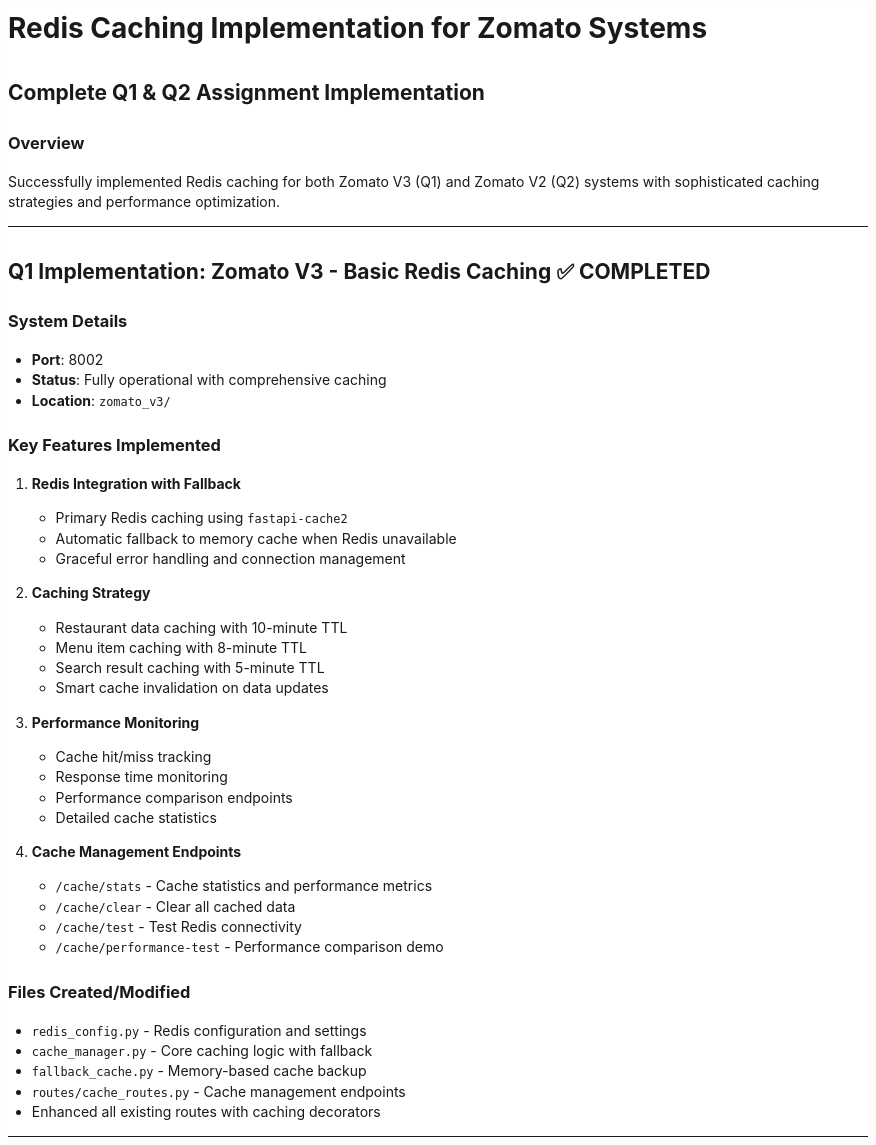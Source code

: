 # Redis Caching Implementation for Zomato Systems

## Complete Q1 & Q2 Assignment Implementation

### Overview

Successfully implemented Redis caching for both Zomato V3 (Q1) and Zomato V2 (Q2) systems with sophisticated caching strategies and performance optimization.

---

## Q1 Implementation: Zomato V3 - Basic Redis Caching ✅ COMPLETED

### System Details

-   **Port**: 8002
-   **Status**: Fully operational with comprehensive caching
-   **Location**: `zomato_v3/`

### Key Features Implemented

1. **Redis Integration with Fallback**

    - Primary Redis caching using `fastapi-cache2`
    - Automatic fallback to memory cache when Redis unavailable
    - Graceful error handling and connection management

2. **Caching Strategy**

    - Restaurant data caching with 10-minute TTL
    - Menu item caching with 8-minute TTL
    - Search result caching with 5-minute TTL
    - Smart cache invalidation on data updates

3. **Performance Monitoring**

    - Cache hit/miss tracking
    - Response time monitoring
    - Performance comparison endpoints
    - Detailed cache statistics

4. **Cache Management Endpoints**
    - `/cache/stats` - Cache statistics and performance metrics
    - `/cache/clear` - Clear all cached data
    - `/cache/test` - Test Redis connectivity
    - `/cache/performance-test` - Performance comparison demo

### Files Created/Modified

-   `redis_config.py` - Redis configuration and settings
-   `cache_manager.py` - Core caching logic with fallback
-   `fallback_cache.py` - Memory-based cache backup
-   `routes/cache_routes.py` - Cache management endpoints
-   Enhanced all existing routes with caching decorators

---